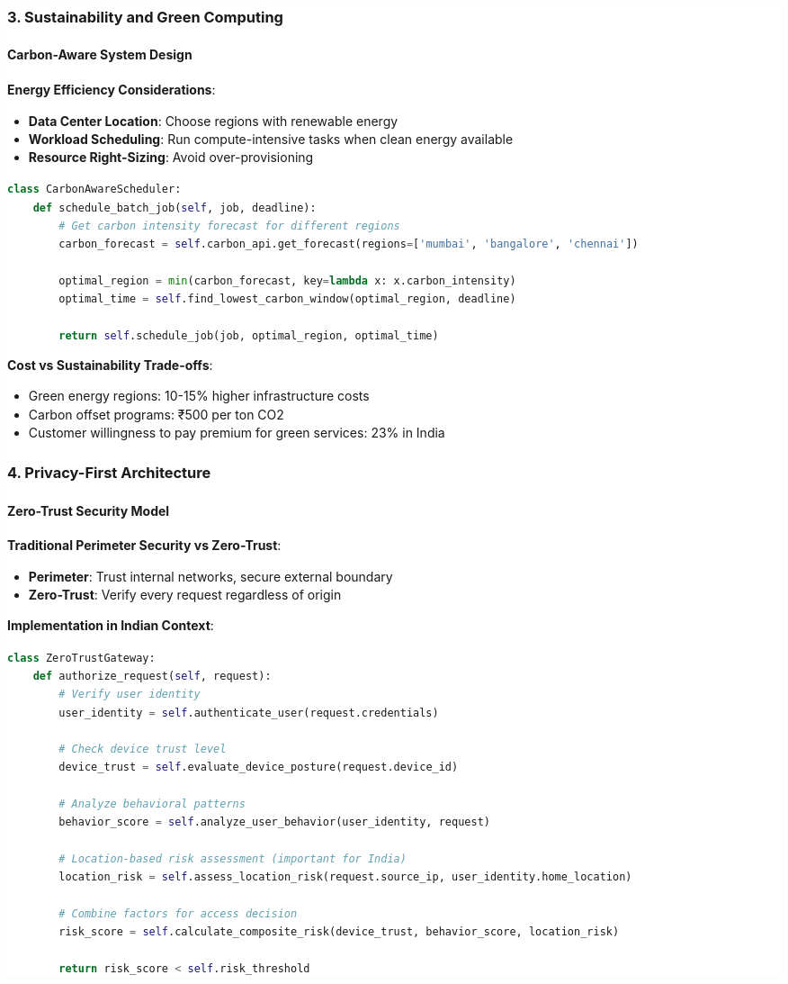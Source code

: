 ### 3. Sustainability and Green Computing

#### Carbon-Aware System Design

**Energy Efficiency Considerations**:
- **Data Center Location**: Choose regions with renewable energy
- **Workload Scheduling**: Run compute-intensive tasks when clean energy available
- **Resource Right-Sizing**: Avoid over-provisioning

```python
class CarbonAwareScheduler:
    def schedule_batch_job(self, job, deadline):
        # Get carbon intensity forecast for different regions
        carbon_forecast = self.carbon_api.get_forecast(regions=['mumbai', 'bangalore', 'chennai'])
        
        optimal_region = min(carbon_forecast, key=lambda x: x.carbon_intensity)
        optimal_time = self.find_lowest_carbon_window(optimal_region, deadline)
        
        return self.schedule_job(job, optimal_region, optimal_time)
```

**Cost vs Sustainability Trade-offs**:
- Green energy regions: 10-15% higher infrastructure costs
- Carbon offset programs: ₹500 per ton CO2
- Customer willingness to pay premium for green services: 23% in India

### 4. Privacy-First Architecture

#### Zero-Trust Security Model

**Traditional Perimeter Security vs Zero-Trust**:
- **Perimeter**: Trust internal networks, secure external boundary
- **Zero-Trust**: Verify every request regardless of origin

**Implementation in Indian Context**:
```python
class ZeroTrustGateway:
    def authorize_request(self, request):
        # Verify user identity
        user_identity = self.authenticate_user(request.credentials)
        
        # Check device trust level
        device_trust = self.evaluate_device_posture(request.device_id)
        
        # Analyze behavioral patterns
        behavior_score = self.analyze_user_behavior(user_identity, request)
        
        # Location-based risk assessment (important for India)
        location_risk = self.assess_location_risk(request.source_ip, user_identity.home_location)
        
        # Combine factors for access decision
        risk_score = self.calculate_composite_risk(device_trust, behavior_score, location_risk)
        
        return risk_score < self.risk_threshold
```
